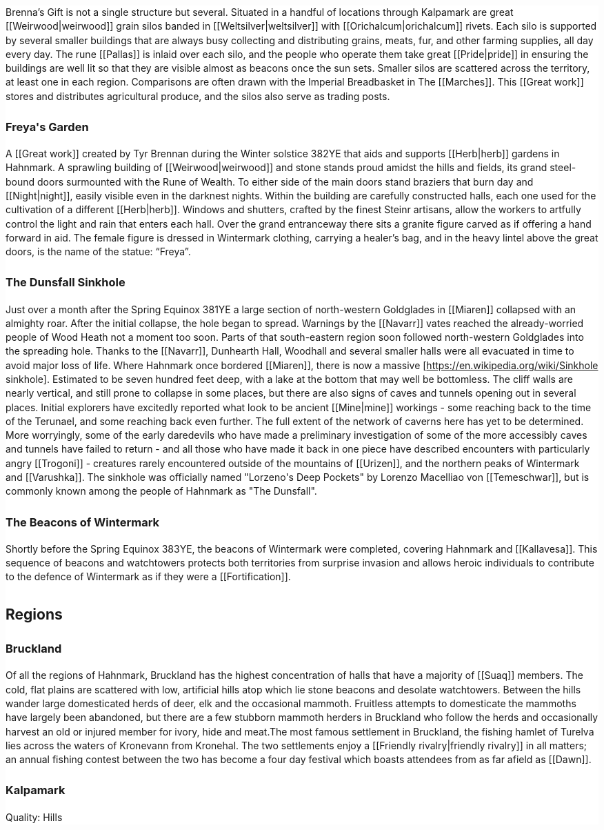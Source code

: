 Brenna’s Gift is not a single structure but several. Situated in a handful of locations through Kalpamark are great [[Weirwood|weirwood]] grain silos banded in [[Weltsilver|weltsilver]] with [[Orichalcum|orichalcum]] rivets. Each silo is supported by several smaller buildings that are always busy collecting and distributing grains, meats, fur, and other farming supplies, all day every day. The rune [[Pallas]] is inlaid over each silo, and the people who operate them take great [[Pride|pride]] in ensuring the buildings are well lit so that they are visible almost as beacons once the sun sets. Smaller silos are scattered across the territory, at least one in each region. Comparisons are often drawn with the Imperial Breadbasket in The [[Marches]]. This [[Great work]] stores and distributes agricultural produce, and the silos also serve as trading posts.
### Freya's Garden
A [[Great work]] created by Tyr Brennan during the Winter solstice 382YE that aids and supports [[Herb|herb]] gardens in Hahnmark. A sprawling building of [[Weirwood|weirwood]] and stone stands proud amidst the hills and fields, its grand steel-bound doors surmounted with the Rune of Wealth. To either side of the main doors stand braziers that burn day and [[Night|night]], easily visible even in the darknest nights. Within the building are carefully constructed halls, each one used for the cultivation of a different [[Herb|herb]]. Windows and shutters, crafted by the finest Steinr artisans, allow the workers to artfully control the light and rain that enters each hall. 
Over the grand entranceway there sits a granite figure carved as if offering a hand forward in aid. The female figure is dressed in Wintermark clothing, carrying a healer’s bag, and in the heavy lintel above the great doors, is the name of the statue: “Freya”.
### The Dunsfall Sinkhole
Just over a month after the Spring Equinox 381YE a large section of north-western Goldglades in [[Miaren]] collapsed with an almighty roar. After the initial collapse, the hole began to spread. Warnings by the [[Navarr]] vates reached the already-worried people of Wood Heath not a moment too soon. Parts of that south-eastern region soon followed north-western Goldglades into the spreading hole. Thanks to the [[Navarr]], Dunhearth Hall, Woodhall and several smaller halls were all evacuated in time to avoid major loss of life.
Where Hahnmark once bordered [[Miaren]], there is now a massive [https://en.wikipedia.org/wiki/Sinkhole sinkhole]. Estimated to be seven hundred feet deep, with a lake at the bottom that may well be bottomless. The cliff walls are nearly vertical, and still prone to collapse in some places, but there are also signs of caves and tunnels opening out in several places. Initial explorers have excitedly reported what look to be ancient [[Mine|mine]] workings - some reaching back to the time of the Terunael, and some reaching back even further. The full extent of the network of caverns here has yet to be determined. More worryingly, some of the early daredevils who have made a preliminary investigation of some of the more accessibly caves and tunnels have failed to return - and all those who have made it back in one piece have described encounters with particularly angry [[Trogoni]] - creatures rarely encountered outside of the mountains of [[Urizen]], and the northern peaks of Wintermark and [[Varushka]].
The sinkhole was officially named "Lorzeno's Deep Pockets" by Lorenzo Macelliao von [[Temeschwar]], but is commonly known among the people of Hahnmark as "The Dunsfall".
### The Beacons of Wintermark
Shortly before the Spring Equinox 383YE, the beacons of Wintermark were completed, covering Hahnmark and [[Kallavesa]]. This sequence of beacons and watchtowers protects both territories from surprise invasion and allows heroic individuals to contribute to the defence of Wintermark as if they were a [[Fortification]].
## Regions
### Bruckland
Of all the regions of Hahnmark, Bruckland has the highest concentration of halls that have a majority of [[Suaq]] members. The cold, flat plains are scattered with low, artificial hills atop which lie stone beacons and desolate watchtowers. Between the hills wander large domesticated herds of deer, elk and the occasional mammoth. Fruitless attempts to domesticate the mammoths have largely been abandoned, but there are a few stubborn mammoth herders in Bruckland who follow the herds and occasionally harvest an old or injured member for ivory, hide and meat.The most famous settlement in Bruckland, the fishing hamlet of Turelva lies across the waters of Kronevann from Kronehal. The two settlements enjoy a [[Friendly rivalry|friendly rivalry]] in all matters; an annual fishing contest between the two has become a four day festival which boasts attendees from as far afield as [[Dawn]].
### Kalpamark
Quality: Hills
